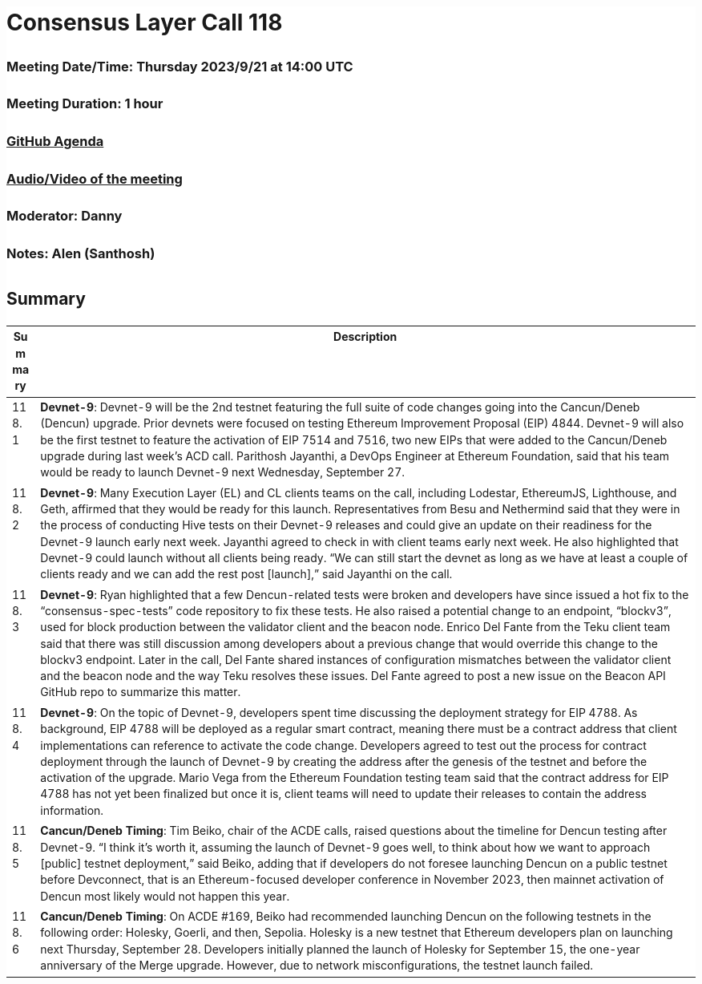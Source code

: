 # Consensus Layer Call 118

### Meeting Date/Time: Thursday 2023/9/21 at 14:00 UTC
### Meeting Duration: 1 hour
### [GitHub Agenda](https://github.com/ethereum/pm/issues/861) 
### [Audio/Video of the meeting](https://youtu.be/7ob1JFbcwZo) 
### Moderator: Danny
### Notes: Alen (Santhosh)

## Summary 
Summary | Description
-|-
118.1  | **Devnet-9**: Devnet-9 will be the 2nd testnet featuring the full suite of code changes going into the Cancun/Deneb (Dencun) upgrade. Prior devnets were focused on testing Ethereum Improvement Proposal (EIP) 4844. Devnet-9 will also be the first testnet to feature the activation of EIP 7514 and 7516, two new EIPs that were added to the Cancun/Deneb upgrade during last week’s ACD call. Parithosh Jayanthi, a DevOps Engineer at Ethereum Foundation, said that his team would be ready to launch Devnet-9 next Wednesday, September 27.
118.2  | **Devnet-9**: Many Execution Layer (EL) and CL clients teams on the call, including Lodestar, EthereumJS, Lighthouse, and Geth, affirmed that they would be ready for this launch. Representatives from Besu and Nethermind said that they were in the process of conducting Hive tests on their Devnet-9 releases and could give an update on their readiness for the Devnet-9 launch early next week. Jayanthi agreed to check in with client teams early next week. He also highlighted that Devnet-9 could launch without all clients being ready. “We can still start the devnet as long as we have at least a couple of clients ready and we can add the rest post [launch],” said Jayanthi on the call.
118.3  | **Devnet-9**: Ryan highlighted that a few Dencun-related tests were broken and developers have since issued a hot fix to the “consensus-spec-tests” code repository to fix these tests. He also raised a potential change to an endpoint, “blockv3”, used for block production between the validator client and the beacon node. Enrico Del Fante from the Teku client team said that there was still discussion among developers about a previous change that would override this change to the blockv3 endpoint. Later in the call, Del Fante shared instances of configuration mismatches between the validator client and the beacon node and the way Teku resolves these issues. Del Fante agreed to post a new issue on the Beacon API GitHub repo to summarize this matter.
118.4  | **Devnet-9**: On the topic of Devnet-9, developers spent time discussing the deployment strategy for EIP 4788. As background, EIP 4788 will be deployed as a regular smart contract, meaning there must be a contract address that client implementations can reference to activate the code change. Developers agreed to test out the process for contract deployment through the launch of Devnet-9 by creating the address after the genesis of the testnet and before the activation of the upgrade. Mario Vega from the Ethereum Foundation testing team said that the contract address for EIP 4788 has not yet been finalized but once it is, client teams will need to update their releases to contain the address information.
118.5  | **Cancun/Deneb Timing**: Tim Beiko, chair of the ACDE calls, raised questions about the timeline for Dencun testing after Devnet-9. “I think it’s worth it, assuming the launch of Devnet-9 goes well, to think about how we want to approach [public] testnet deployment,” said Beiko, adding that if developers do not foresee launching Dencun on a public testnet before Devconnect, that is an Ethereum-focused developer conference in November 2023, then mainnet activation of Dencun most likely would not happen this year.
118.6  | **Cancun/Deneb Timing**: On ACDE #169, Beiko had recommended launching Dencun on the following testnets in the following order: Holesky, Goerli, and then, Sepolia. Holesky is a new testnet that Ethereum developers plan on launching next Thursday, September 28. Developers initially planned the launch of Holesky for September 15, the one-year anniversary of the Merge upgrade. However, due to network misconfigurations, the testnet launch failed.
